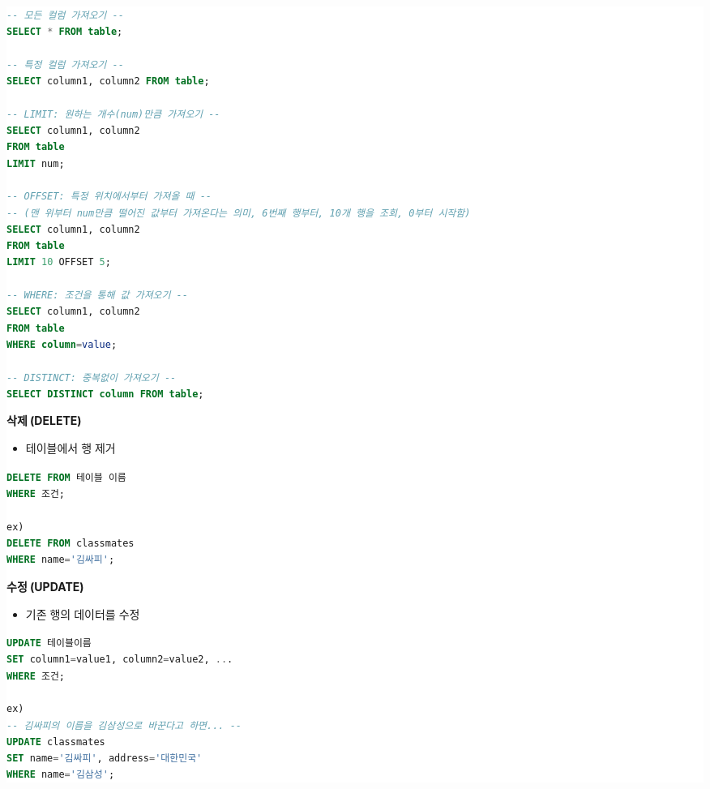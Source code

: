 ```sql
-- 모든 컬럼 가져오기 --
SELECT * FROM table;

-- 특정 컬럼 가져오기 --
SELECT column1, column2 FROM table;

-- LIMIT: 원하는 개수(num)만큼 가져오기 -- 
SELECT column1, column2
FROM table
LIMIT num;

-- OFFSET: 특정 위치에서부터 가져올 때 --
-- (맨 위부터 num만큼 떨어진 값부터 가져온다는 의미, 6번째 행부터, 10개 행을 조회, 0부터 시작함)
SELECT column1, column2
FROM table
LIMIT 10 OFFSET 5;

-- WHERE: 조건을 통해 값 가져오기 --
SELECT column1, column2
FROM table
WHERE column=value;

-- DISTINCT: 중복없이 가져오기 -- 
SELECT DISTINCT column FROM table;
```



**삭제 (DELETE)**

- 테이블에서 행 제거

```sql
DELETE FROM 테이블 이름
WHERE 조건;

ex)
DELETE FROM classmates
WHERE name='김싸피';
```



**수정 (UPDATE)**

- 기존 행의 데이터를 수정

```sql
UPDATE 테이블이름
SET column1=value1, column2=value2, ...
WHERE 조건;

ex)
-- 김싸피의 이름을 김삼성으로 바꾼다고 하면... --
UPDATE classmates
SET name='김싸피', address='대한민국'
WHERE name='김삼성';
```
